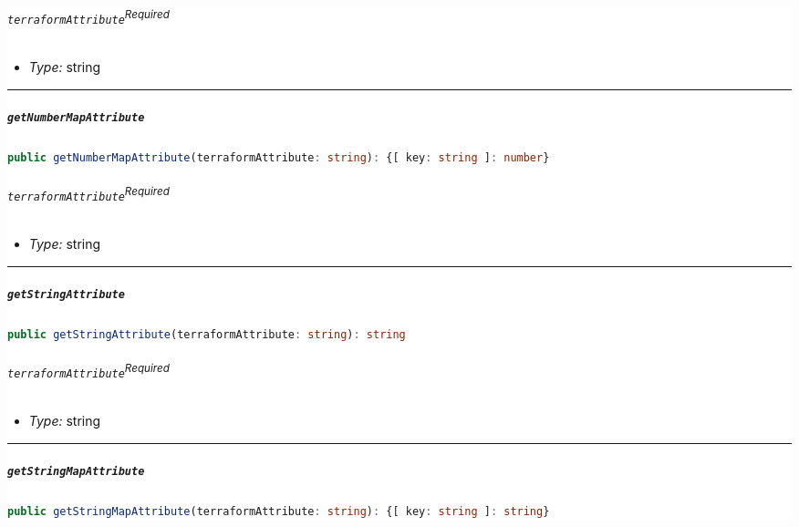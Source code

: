 ###### `terraformAttribute`<sup>Required</sup> <a name="terraformAttribute" id="rhizo-co-terraform-provider-oci.dataOciDatabaseDatabases.DataOciDatabaseDatabasesDatabasesConnectionStringsOutputReference.getNumberListAttribute.parameter.terraformAttribute"></a>

- *Type:* string

---

##### `getNumberMapAttribute` <a name="getNumberMapAttribute" id="rhizo-co-terraform-provider-oci.dataOciDatabaseDatabases.DataOciDatabaseDatabasesDatabasesConnectionStringsOutputReference.getNumberMapAttribute"></a>

```typescript
public getNumberMapAttribute(terraformAttribute: string): {[ key: string ]: number}
```

###### `terraformAttribute`<sup>Required</sup> <a name="terraformAttribute" id="rhizo-co-terraform-provider-oci.dataOciDatabaseDatabases.DataOciDatabaseDatabasesDatabasesConnectionStringsOutputReference.getNumberMapAttribute.parameter.terraformAttribute"></a>

- *Type:* string

---

##### `getStringAttribute` <a name="getStringAttribute" id="rhizo-co-terraform-provider-oci.dataOciDatabaseDatabases.DataOciDatabaseDatabasesDatabasesConnectionStringsOutputReference.getStringAttribute"></a>

```typescript
public getStringAttribute(terraformAttribute: string): string
```

###### `terraformAttribute`<sup>Required</sup> <a name="terraformAttribute" id="rhizo-co-terraform-provider-oci.dataOciDatabaseDatabases.DataOciDatabaseDatabasesDatabasesConnectionStringsOutputReference.getStringAttribute.parameter.terraformAttribute"></a>

- *Type:* string

---

##### `getStringMapAttribute` <a name="getStringMapAttribute" id="rhizo-co-terraform-provider-oci.dataOciDatabaseDatabases.DataOciDatabaseDatabasesDatabasesConnectionStringsOutputReference.getStringMapAttribute"></a>

```typescript
public getStringMapAttribute(terraformAttribute: string): {[ key: string ]: string}
```
